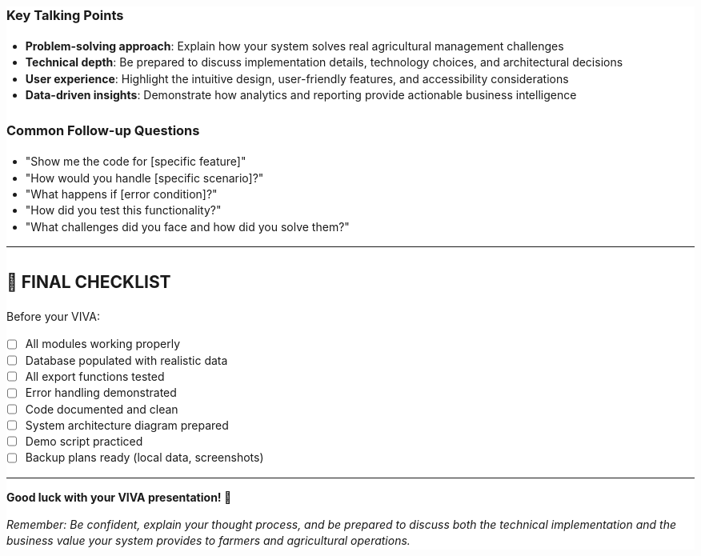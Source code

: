 ### **Key Talking Points**
- **Problem-solving approach**: Explain how your system solves real agricultural management challenges
- **Technical depth**: Be prepared to discuss implementation details, technology choices, and architectural decisions
- **User experience**: Highlight the intuitive design, user-friendly features, and accessibility considerations
- **Data-driven insights**: Demonstrate how analytics and reporting provide actionable business intelligence

### **Common Follow-up Questions**
- "Show me the code for [specific feature]"
- "How would you handle [specific scenario]?"
- "What happens if [error condition]?"
- "How did you test this functionality?"
- "What challenges did you face and how did you solve them?"

---

## 📝 **FINAL CHECKLIST**

Before your VIVA:
- [ ] All modules working properly
- [ ] Database populated with realistic data
- [ ] All export functions tested
- [ ] Error handling demonstrated
- [ ] Code documented and clean
- [ ] System architecture diagram prepared
- [ ] Demo script practiced
- [ ] Backup plans ready (local data, screenshots)

---

**Good luck with your VIVA presentation! 🌟**

*Remember: Be confident, explain your thought process, and be prepared to discuss both the technical implementation and the business value your system provides to farmers and agricultural operations.*